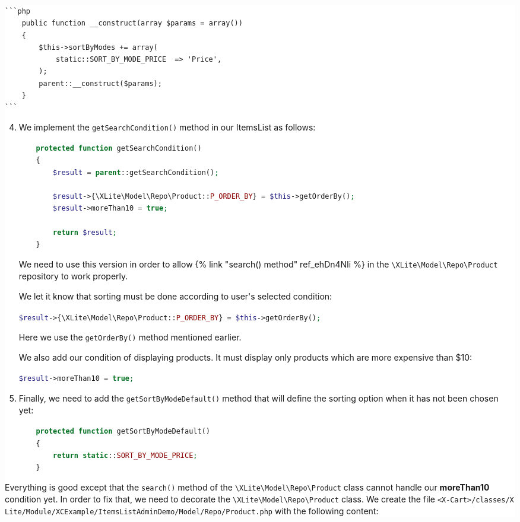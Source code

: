     ```php
        public function __construct(array $params = array())
        {
            $this->sortByModes += array(
                static::SORT_BY_MODE_PRICE  => 'Price',
            );
            parent::__construct($params);
        }
    ```

4. We implement the `getSearchCondition()` method in our ItemsList as follows: 

    ```php
        protected function getSearchCondition()
        {
            $result = parent::getSearchCondition();

            $result->{\XLite\Model\Repo\Product::P_ORDER_BY} = $this->getOrderBy();
            $result->moreThan10 = true;

            return $result;
        }
    ```

	We need to use this version in order to allow {% link "search() method" ref_ehDn4NIi %} in the `\XLite\Model\Repo\Product` repository to work properly.

	We let it know that sorting must be done according to user's selected condition: 

    ```php
    $result->{\XLite\Model\Repo\Product::P_ORDER_BY} = $this->getOrderBy();
    ```

    Here we use the `getOrderBy()` method mentioned earlier.

	We also add our condition of displaying products. It must display only products which are more expensive than $10: 

    ```php
    $result->moreThan10 = true;
    ```

5.  Finally, we need to add the `getSortByModeDefault()` method that will define the sorting option when it has not been chosen yet: 

    ```php
        protected function getSortByModeDefault()
        {
            return static::SORT_BY_MODE_PRICE;
        }
    ```

Everything is good except that the `search()` method of the `\XLite\Model\Repo\Product` class cannot handle our **moreThan10** condition yet. In order to fix that, we need to decorate the `\XLite\Model\Repo\Product` class. We create the file `<X-Cart>/classes/XLite/Module/XCExample/ItemsListAdminDemo/Model/Repo/Product.php` with the following content: 
